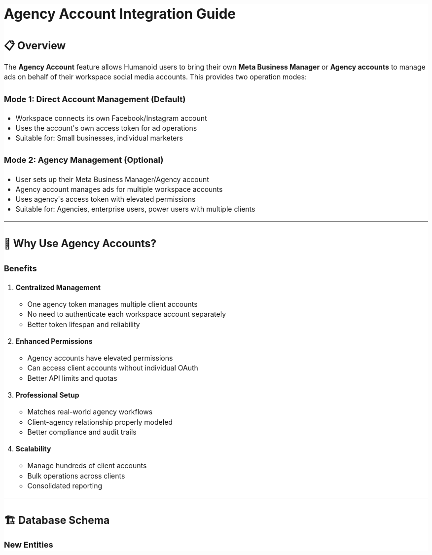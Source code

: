 # Agency Account Integration Guide

## 📋 Overview

The **Agency Account** feature allows Humanoid users to bring their own **Meta Business Manager** or **Agency accounts** to manage ads on behalf of their workspace social media accounts. This provides two operation modes:

### **Mode 1: Direct Account Management (Default)**
- Workspace connects its own Facebook/Instagram account
- Uses the account's own access token for ad operations
- Suitable for: Small businesses, individual marketers

### **Mode 2: Agency Management (Optional)**
- User sets up their Meta Business Manager/Agency account
- Agency account manages ads for multiple workspace accounts
- Uses agency's access token with elevated permissions
- Suitable for: Agencies, enterprise users, power users with multiple clients

---

## 🎯 Why Use Agency Accounts?

### **Benefits**

1. **Centralized Management**
   - One agency token manages multiple client accounts
   - No need to authenticate each workspace account separately
   - Better token lifespan and reliability

2. **Enhanced Permissions**
   - Agency accounts have elevated permissions
   - Can access client accounts without individual OAuth
   - Better API limits and quotas

3. **Professional Setup**
   - Matches real-world agency workflows
   - Client-agency relationship properly modeled
   - Better compliance and audit trails

4. **Scalability**
   - Manage hundreds of client accounts
   - Bulk operations across clients
   - Consolidated reporting

---

## 🏗️ Database Schema

### **New Entities**
